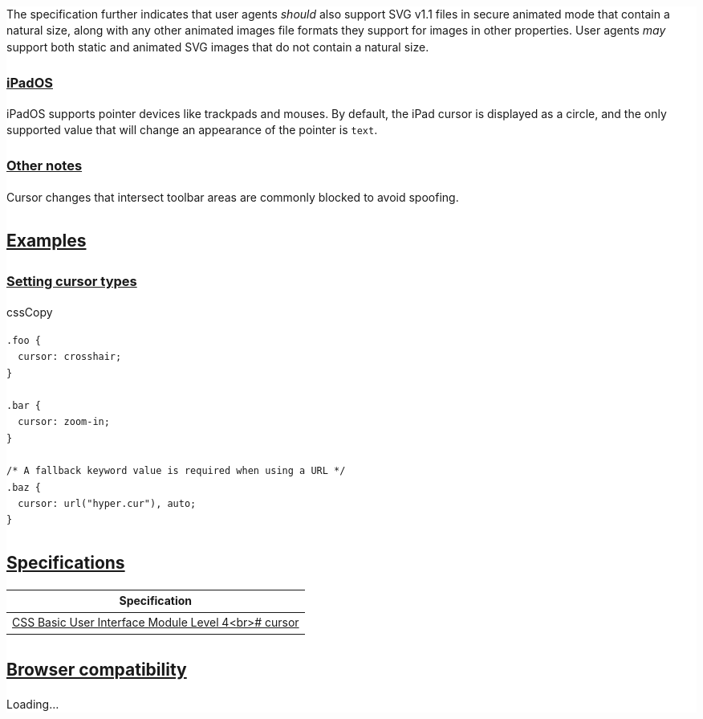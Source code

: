 The specification further indicates that user agents _should_ also support SVG v1.1 files in secure animated mode that contain a natural size, along with any other animated images file formats they support for images in other properties.
User agents _may_ support both static and animated SVG images that do not contain a natural size.

### [iPadOS](https://developer.mozilla.org/en-US/docs/Web/CSS/cursor\#ipados)

iPadOS supports pointer devices like trackpads and mouses. By default, the iPad cursor is displayed as a circle, and the only supported value that will change an appearance of the pointer is `text`.

### [Other notes](https://developer.mozilla.org/en-US/docs/Web/CSS/cursor\#other_notes)

Cursor changes that intersect toolbar areas are commonly blocked to avoid spoofing.

## [Examples](https://developer.mozilla.org/en-US/docs/Web/CSS/cursor\#examples)

### [Setting cursor types](https://developer.mozilla.org/en-US/docs/Web/CSS/cursor\#setting_cursor_types)

cssCopy

```
.foo {
  cursor: crosshair;
}

.bar {
  cursor: zoom-in;
}

/* A fallback keyword value is required when using a URL */
.baz {
  cursor: url("hyper.cur"), auto;
}

```

## [Specifications](https://developer.mozilla.org/en-US/docs/Web/CSS/cursor\#specifications)

| Specification |
| --- |
| [CSS Basic User Interface Module Level 4\<br>\# cursor](https://drafts.csswg.org/css-ui/#cursor) |

## [Browser compatibility](https://developer.mozilla.org/en-US/docs/Web/CSS/cursor\#browser_compatibility)

Loading…
